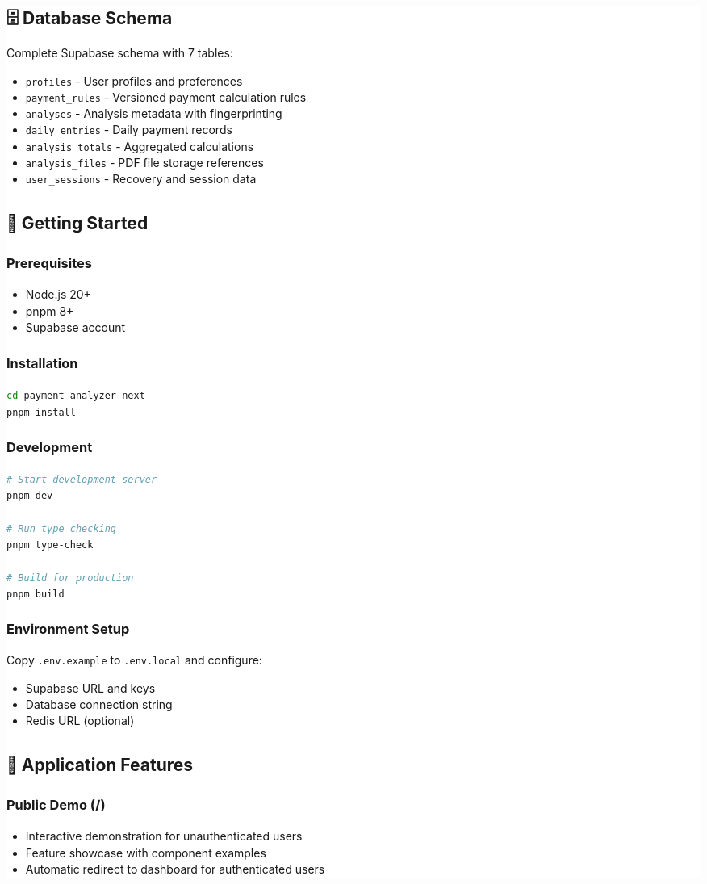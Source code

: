 ## 🗄️ Database Schema

Complete Supabase schema with 7 tables:
- `profiles` - User profiles and preferences
- `payment_rules` - Versioned payment calculation rules  
- `analyses` - Analysis metadata with fingerprinting
- `daily_entries` - Daily payment records
- `analysis_totals` - Aggregated calculations
- `analysis_files` - PDF file storage references
- `user_sessions` - Recovery and session data

## 🚀 Getting Started

### Prerequisites
- Node.js 20+
- pnpm 8+
- Supabase account

### Installation
```bash
cd payment-analyzer-next
pnpm install
```

### Development
```bash
# Start development server
pnpm dev

# Run type checking  
pnpm type-check

# Build for production
pnpm build
```

### Environment Setup
Copy `.env.example` to `.env.local` and configure:
- Supabase URL and keys
- Database connection string
- Redis URL (optional)

## 📱 Application Features

### Public Demo (/)
- Interactive demonstration for unauthenticated users
- Feature showcase with component examples
- Automatic redirect to dashboard for authenticated users
